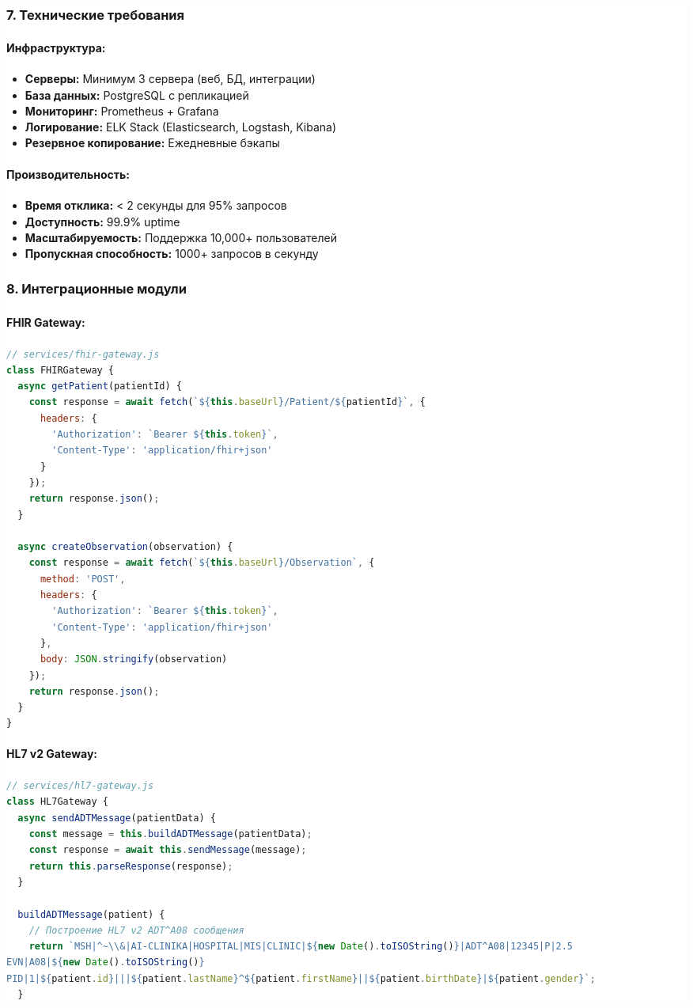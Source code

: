 ### 7. **Технические требования**

#### **Инфраструктура:**
- **Серверы:** Минимум 3 сервера (веб, БД, интеграции)
- **База данных:** PostgreSQL с репликацией
- **Мониторинг:** Prometheus + Grafana
- **Логирование:** ELK Stack (Elasticsearch, Logstash, Kibana)
- **Резервное копирование:** Ежедневные бэкапы

#### **Производительность:**
- **Время отклика:** < 2 секунды для 95% запросов
- **Доступность:** 99.9% uptime
- **Масштабируемость:** Поддержка 10,000+ пользователей
- **Пропускная способность:** 1000+ запросов в секунду

### 8. **Интеграционные модули**

#### **FHIR Gateway:**
```javascript
// services/fhir-gateway.js
class FHIRGateway {
  async getPatient(patientId) {
    const response = await fetch(`${this.baseUrl}/Patient/${patientId}`, {
      headers: {
        'Authorization': `Bearer ${this.token}`,
        'Content-Type': 'application/fhir+json'
      }
    });
    return response.json();
  }
  
  async createObservation(observation) {
    const response = await fetch(`${this.baseUrl}/Observation`, {
      method: 'POST',
      headers: {
        'Authorization': `Bearer ${this.token}`,
        'Content-Type': 'application/fhir+json'
      },
      body: JSON.stringify(observation)
    });
    return response.json();
  }
}
```

#### **HL7 v2 Gateway:**
```javascript
// services/hl7-gateway.js
class HL7Gateway {
  async sendADTMessage(patientData) {
    const message = this.buildADTMessage(patientData);
    const response = await this.sendMessage(message);
    return this.parseResponse(response);
  }
  
  buildADTMessage(patient) {
    // Построение HL7 v2 ADT^A08 сообщения
    return `MSH|^~\\&|AI-CLINIKA|HOSPITAL|MIS|CLINIC|${new Date().toISOString()}|ADT^A08|12345|P|2.5
EVN|A08|${new Date().toISOString()}
PID|1|${patient.id}|||${patient.lastName}^${patient.firstName}||${patient.birthDate}|${patient.gender}`;
  }
```